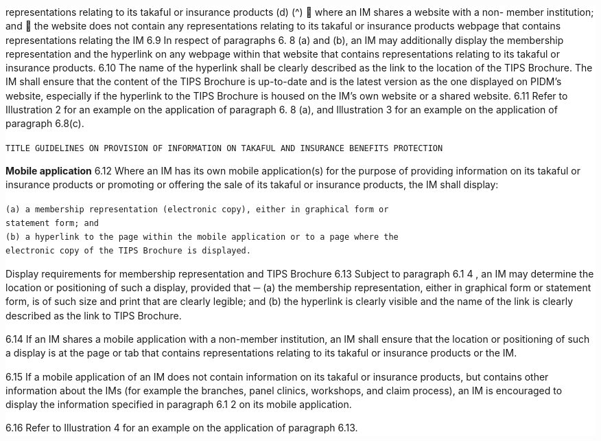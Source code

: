representations relating to
its takaful or insurance
products
(d) (^)  where an IM shares a website with a non-
member institution; and
 the website does not contain any
representations relating to its takaful or
insurance products
webpage that contains
representations relating the
IM
6.9 In respect of paragraphs 6. 8 (a) and (b), an IM may additionally display the membership
representation and the hyperlink on any webpage within that website that contains
representations relating to its takaful or insurance products.
6.10 The name of the hyperlink shall be clearly described as the link to the location of the
TIPS Brochure. The IM shall ensure that the content of the TIPS Brochure is up-to-date
and is the latest version as the one displayed on PIDM’s website, especially if the
hyperlink to the TIPS Brochure is housed on the IM’s own website or a shared website.
6.11 Refer to Illustration 2 for an example on the application of paragraph 6. 8 (a), and
Illustration 3 for an example on the application of paragraph 6.8(c).


```
TITLE GUIDELINES ON PROVISION OF INFORMATION ON TAKAFUL AND INSURANCE BENEFITS PROTECTION
```
**Mobile application**
6.12 Where an IM has its own mobile application(s) for the purpose of providing
information on its takaful or insurance products or promoting or offering the sale of
its takaful or insurance products, the IM shall display:

```
(a) a membership representation (electronic copy), either in graphical form or
statement form; and
(b) a hyperlink to the page within the mobile application or to a page where the
electronic copy of the TIPS Brochure is displayed.
```
Display requirements for membership representation and TIPS Brochure
6.13 Subject to paragraph 6.1 4 , an IM may determine the location or positioning of such a
display, provided that ─
(a) the membership representation, either in graphical form or statement form, is
of such size and print that are clearly legible; and
(b) the hyperlink is clearly visible and the name of the link is clearly described as
the link to TIPS Brochure.

6.14 If an IM shares a mobile application with a non-member institution, an IM shall ensure
that the location or positioning of such a display is at the page or tab that contains
representations relating to its takaful or insurance products or the IM.

6.15 If a mobile application of an IM does not contain information on its takaful or
insurance products, but contains other information about the IMs (for example the
branches, panel clinics, workshops, and claim process), an IM is encouraged to display
the information specified in paragraph 6.1 2 on its mobile application.

6.16 Refer to Illustration 4 for an example on the application of paragraph 6.13.
